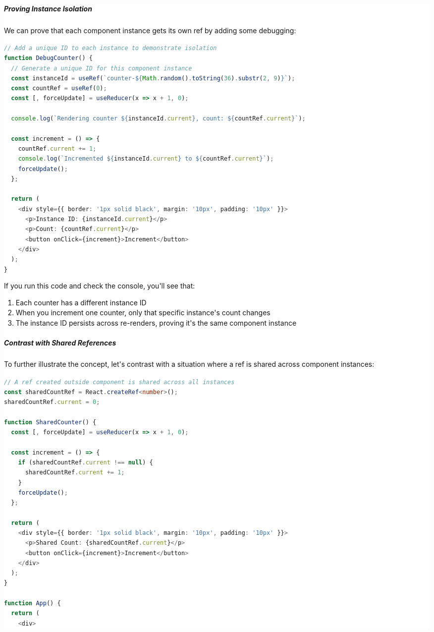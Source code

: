 ##### Proving Instance Isolation

We can prove that each component instance gets its own ref by adding some debugging:

```typescript
// Add a unique ID to each instance to demonstrate isolation
function DebugCounter() {
  // Generate a unique ID for this component instance
  const instanceId = useRef(`counter-${Math.random().toString(36).substr(2, 9)}`);
  const countRef = useRef(0);
  const [, forceUpdate] = useReducer(x => x + 1, 0);

  console.log(`Rendering counter ${instanceId.current}, count: ${countRef.current}`);

  const increment = () => {
    countRef.current += 1;
    console.log(`Incremented ${instanceId.current} to ${countRef.current}`);
    forceUpdate();
  };

  return (
    <div style={{ border: '1px solid black', margin: '10px', padding: '10px' }}>
      <p>Instance ID: {instanceId.current}</p>
      <p>Count: {countRef.current}</p>
      <button onClick={increment}>Increment</button>
    </div>
  );
}
```

If you run this code and check the console, you'll see that:
1. Each counter has a different instance ID
2. When you increment one counter, only that specific instance's count changes
3. The instance ID persists across re-renders, proving it's the same component instance

##### Contrast with Shared References

To further illustrate the concept, let's contrast with a situation where a ref is shared across component instances:

```typescript
// A ref created outside component is shared across all instances
const sharedCountRef = React.createRef<number>();
sharedCountRef.current = 0;

function SharedCounter() {
  const [, forceUpdate] = useReducer(x => x + 1, 0);

  const increment = () => {
    if (sharedCountRef.current !== null) {
      sharedCountRef.current += 1;
    }
    forceUpdate();
  };

  return (
    <div style={{ border: '1px solid black', margin: '10px', padding: '10px' }}>
      <p>Shared Count: {sharedCountRef.current}</p>
      <button onClick={increment}>Increment</button>
    </div>
  );
}

function App() {
  return (
    <div>
```